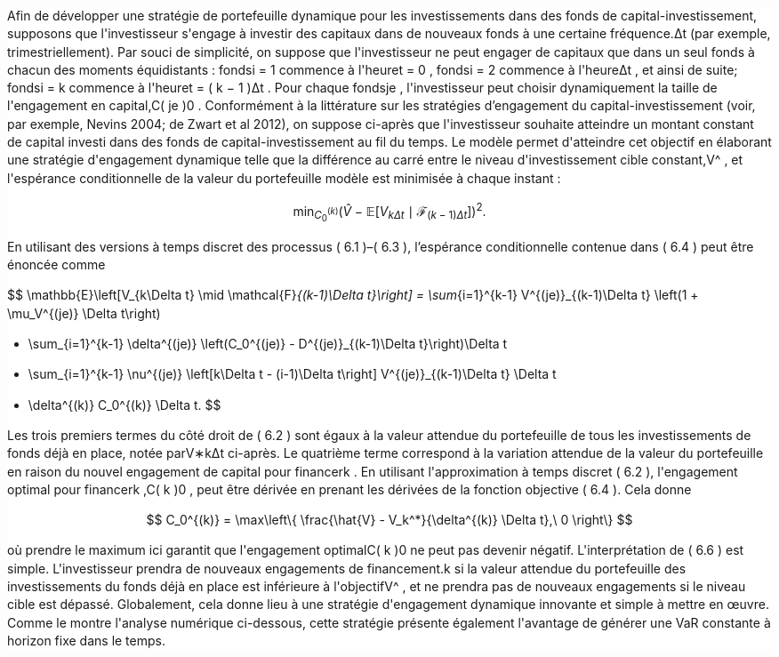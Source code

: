 Afin de développer une stratégie de portefeuille dynamique pour les investissements dans des fonds de capital-investissement, supposons que l'investisseur s'engage à investir des capitaux dans de nouveaux fonds à une certaine fréquence.Δt (par exemple, trimestriellement). Par souci de simplicité, on suppose que l'investisseur ne peut engager de capitaux que dans un seul fonds à chacun des moments équidistants : fondsi = 1 commence à l'heuret = 0 , fondsi = 2 commence à l'heureΔt , et ainsi de suite; fondsi = k commence à l'heuret = ( k − 1 )Δt . Pour chaque fondsje , l'investisseur peut choisir dynamiquement la taille de l'engagement en capital,C( je )0 . Conformément à la littérature sur les stratégies d’engagement du capital-investissement (voir, par exemple, Nevins 2004; de Zwart et al 2012), on suppose ci-après que l'investisseur souhaite atteindre un montant constant de capital investi dans des fonds de capital-investissement au fil du temps. Le modèle permet d'atteindre cet objectif en élaborant une stratégie d'engagement dynamique telle que la différence au carré entre le niveau d'investissement cible constant,V^ , et l'espérance conditionnelle de la valeur du portefeuille modèle est minimisée à chaque instant :

$$
\min_{C_0^{(k)}} \left( \hat{V} - \mathbb{E} \left[ V_{k\Delta t} \mid \mathcal{F}_{(k-1)\Delta t} \right] \right)^2.
$$

En utilisant des versions à temps discret des processus ( 6.1 )–( 6.3 ), l’espérance conditionnelle contenue dans ( 6.4 ) peut être énoncée comme

$$
\mathbb{E}\left[V_{k\Delta t} \mid \mathcal{F}_{(k-1)\Delta t}\right] = 
\sum_{i=1}^{k-1} V^{(je)}_{(k-1)\Delta t} \left(1 + \mu_V^{(je)} \Delta t\right)
+ \sum_{i=1}^{k-1} \delta^{(je)} \left(C_0^{(je)} - D^{(je)}_{(k-1)\Delta t}\right)\Delta t 
- \sum_{i=1}^{k-1} \nu^{(je)} \left[k\Delta t - (i-1)\Delta t\right] V^{(je)}_{(k-1)\Delta t} \Delta t 
+ \delta^{(k)} C_0^{(k)} \Delta t.
$$


Les trois premiers termes du côté droit de ( 6.2 ) sont égaux à la valeur attendue du portefeuille de tous les investissements de fonds déjà en place, notée parV∗kΔt ci-après. Le quatrième terme correspond à la variation attendue de la valeur du portefeuille en raison du nouvel engagement de capital pour financerk . En utilisant l'approximation à temps discret ( 6.2 ), l'engagement optimal pour financerk ,C( k )0 , peut être dérivée en prenant les dérivées de la fonction objective ( 6.4 ). Cela donne

$$
C_0^{(k)} = \max\left\{ \frac{\hat{V} - V_k^*}{\delta^{(k)} \Delta t},\ 0 \right\}
$$

où prendre le maximum ici garantit que l'engagement optimalC( k )0 ne peut pas devenir négatif. L'interprétation de ( 6.6 ) est simple. L'investisseur prendra de nouveaux engagements de financement.k si la valeur attendue du portefeuille des investissements du fonds déjà en place est inférieure à l'objectifV^ , et ne prendra pas de nouveaux engagements si le niveau cible est dépassé. Globalement, cela donne lieu à une stratégie d'engagement dynamique innovante et simple à mettre en œuvre. Comme le montre l'analyse numérique ci-dessous, cette stratégie présente également l'avantage de générer une VaR constante à horizon fixe dans le temps.
